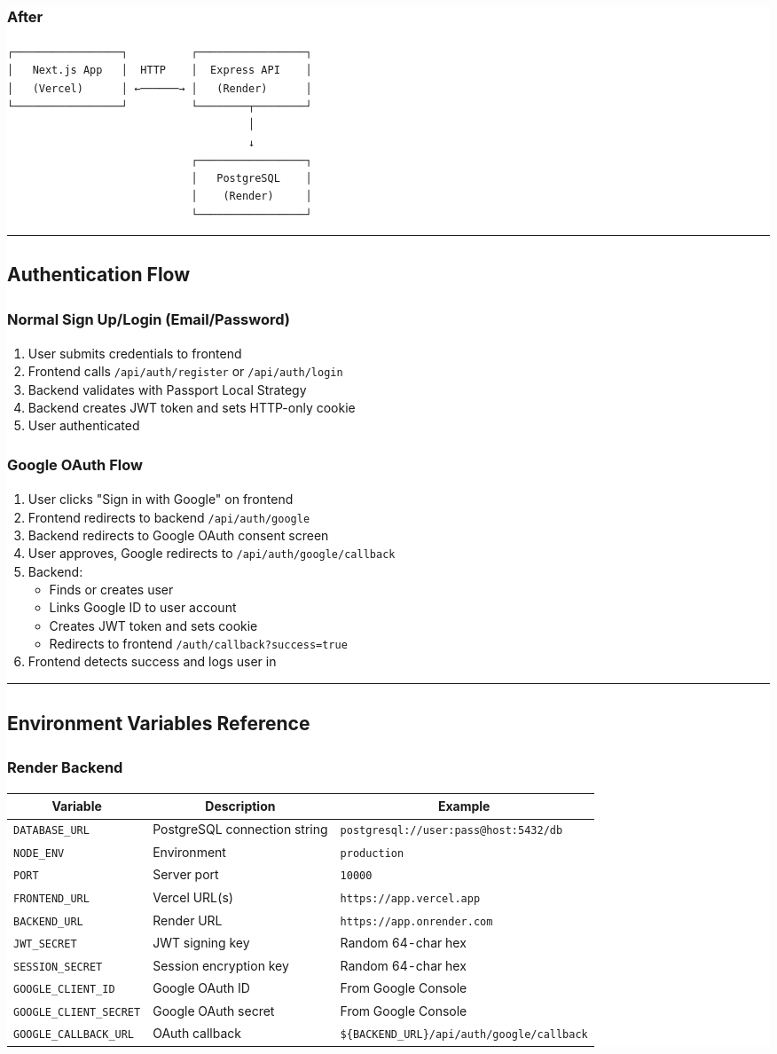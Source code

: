 
### After
```
┌─────────────────┐          ┌─────────────────┐
│   Next.js App   │  HTTP    │  Express API    │
│   (Vercel)      │ ←──────→ │   (Render)      │
└─────────────────┘          └────────┬────────┘
                                      │
                                      ↓
                             ┌─────────────────┐
                             │   PostgreSQL    │
                             │    (Render)     │
                             └─────────────────┘
```

---

## Authentication Flow

### Normal Sign Up/Login (Email/Password)
1. User submits credentials to frontend
2. Frontend calls `/api/auth/register` or `/api/auth/login`
3. Backend validates with Passport Local Strategy
4. Backend creates JWT token and sets HTTP-only cookie
5. User authenticated

### Google OAuth Flow
1. User clicks "Sign in with Google" on frontend
2. Frontend redirects to backend `/api/auth/google`
3. Backend redirects to Google OAuth consent screen
4. User approves, Google redirects to `/api/auth/google/callback`
5. Backend:
   - Finds or creates user
   - Links Google ID to user account
   - Creates JWT token and sets cookie
   - Redirects to frontend `/auth/callback?success=true`
6. Frontend detects success and logs user in

---

## Environment Variables Reference

### Render Backend

| Variable | Description | Example |
|----------|-------------|---------|
| `DATABASE_URL` | PostgreSQL connection string | `postgresql://user:pass@host:5432/db` |
| `NODE_ENV` | Environment | `production` |
| `PORT` | Server port | `10000` |
| `FRONTEND_URL` | Vercel URL(s) | `https://app.vercel.app` |
| `BACKEND_URL` | Render URL | `https://app.onrender.com` |
| `JWT_SECRET` | JWT signing key | Random 64-char hex |
| `SESSION_SECRET` | Session encryption key | Random 64-char hex |
| `GOOGLE_CLIENT_ID` | Google OAuth ID | From Google Console |
| `GOOGLE_CLIENT_SECRET` | Google OAuth secret | From Google Console |
| `GOOGLE_CALLBACK_URL` | OAuth callback | `${BACKEND_URL}/api/auth/google/callback` |